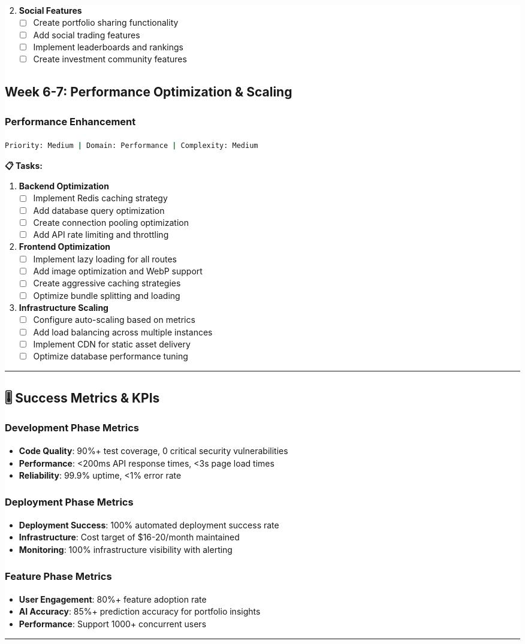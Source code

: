 2. **Social Features**
   - [ ] Create portfolio sharing functionality
   - [ ] Add social trading features
   - [ ] Implement leaderboards and rankings
   - [ ] Create investment community features

## **Week 6-7: Performance Optimization & Scaling**

### **Performance Enhancement**
```bash
Priority: Medium | Domain: Performance | Complexity: Medium
```

**📋 Tasks:**
1. **Backend Optimization**
   - [ ] Implement Redis caching strategy
   - [ ] Add database query optimization
   - [ ] Create connection pooling optimization
   - [ ] Add API rate limiting and throttling

2. **Frontend Optimization**
   - [ ] Implement lazy loading for all routes
   - [ ] Add image optimization and WebP support
   - [ ] Create aggressive caching strategies
   - [ ] Optimize bundle splitting and loading

3. **Infrastructure Scaling**
   - [ ] Configure auto-scaling based on metrics
   - [ ] Add load balancing across multiple instances
   - [ ] Implement CDN for static asset delivery
   - [ ] Optimize database performance tuning

---

## 🎚️ **Success Metrics & KPIs**

### **Development Phase Metrics**
- **Code Quality**: 90%+ test coverage, 0 critical security vulnerabilities
- **Performance**: <200ms API response times, <3s page load times
- **Reliability**: 99.9% uptime, <1% error rate

### **Deployment Phase Metrics**
- **Deployment Success**: 100% automated deployment success rate
- **Infrastructure**: Cost target of $16-20/month maintained
- **Monitoring**: 100% infrastructure visibility with alerting

### **Feature Phase Metrics**
- **User Engagement**: 80%+ feature adoption rate
- **AI Accuracy**: 85%+ prediction accuracy for portfolio insights
- **Performance**: Support 1000+ concurrent users

---